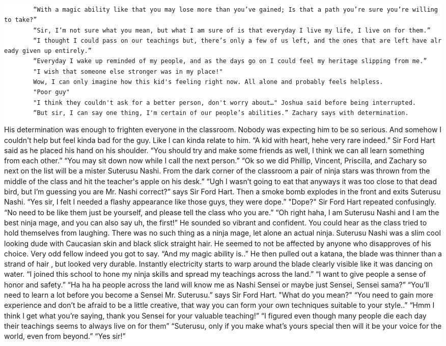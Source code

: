             “With a magic ability like that you may lose more than you’ve gained; Is that a path you’re sure you’re willing to take?”
            “Sir, I’m not sure what you mean, but what I am sure of is that everyday I live my life, I live on for them.”
            “I thought I could pass on our teachings but, there’s only a few of us left, and the ones that are left have already given up entirely.”
            “Everyday I wake up reminded of my people, and as the days go on I could feel my heritage slipping from me.”
            "I wish that someone else stronger was in my place!"
            Wow, I can only imagine how this kid's feeling right now. All alone and probably feels helpless.
            "Poor guy" 
            "I think they couldn't ask for a better person, don't worry about…" Joshua said before being interrupted.
            “But sir, I can say one thing, I'm certain of our people’s abilities.” Zachary says with determination.
His determination was enough to frighten everyone in the classroom. Nobody was expecting him to be so serious. And somehow I couldn't help but feel kinda bad for the guy. Like I can kinda relate to him.
	“A kid with heart, hehe very rare indeed.” Sir Ford Hart said as he placed his hand on his shoulder.
            “You should try and make some friends as well, I think we can all learn something from each other.”
  	“You may sit down now while I call the next person.”
	“Ok so we did Phillip, Vincent, Priscilla, and Zachary so next on the list will be a mister Suterusu Nashi.
	From the dark corner of the classroom a pair of ninja stars was thrown from the middle of the class and hit the teacher's apple on his desk.”
	“Ugh I wasn’t going to eat that anyways it was too close to that dead bird, but I’m guessing you are Mr. Nashi correct?” says Sir Ford Hart.
	Then a smoke bomb explodes in the front and exits Suterusu Nashi. 
	“Yes sir, I felt I needed a flashy appearance like those guys, they were dope.”
            "Dope?" Sir Ford Hart repeated confusingly.
	“No need to be like them just be yourself, and please tell the class who you are.”
	“Oh right haha, I am Suterusu Nashi and I am the best ninja mage, and you can also say uh, the first!” 
            He sounded so vibrant and confident. You could hear as the class tried to hold themselves from laughing. There was no such thing as a ninja mage, let alone an actual ninja. Suterusu Nashi was a slim cool looking dude with Caucasian skin and black slick straight hair. He seemed to not be affected by anyone who disapproves of his choice. Very odd fellow indeed you got to say.
	“And my magic ability is..”
	He then pulled out a katana, the blade was thinner than a strand of hair , but looked very durable. Instantly electricity starts to warp around the blade clearly visible like it was dancing on water.
           “I joined this school to hone my ninja skills and spread my teachings across the land.” 
           “I want to give people a sense of honor and safety.”
           “Ha ha ha people across the land will know me as Nashi Sensei or maybe just Sensei, Sensei sama?”
            “You’ll need to learn a lot before you become a Sensei Mr. Suterusu.” says Sir Ford Hart.
            "What do you mean?"
            “You need to gain more experience and don’t be afraid to be a little creative, that way you can form your own techniques suitable to your style..”
            “Hmm I think I get what you’re saying, thank you Sensei for your valuable teaching!”
            “I figured even though many people die each day their teachings seems to always live on for them”
           “Suterusu, only if you make what’s yours special then will it be your voice for the world, even from beyond.”
            “Yes sir!”
